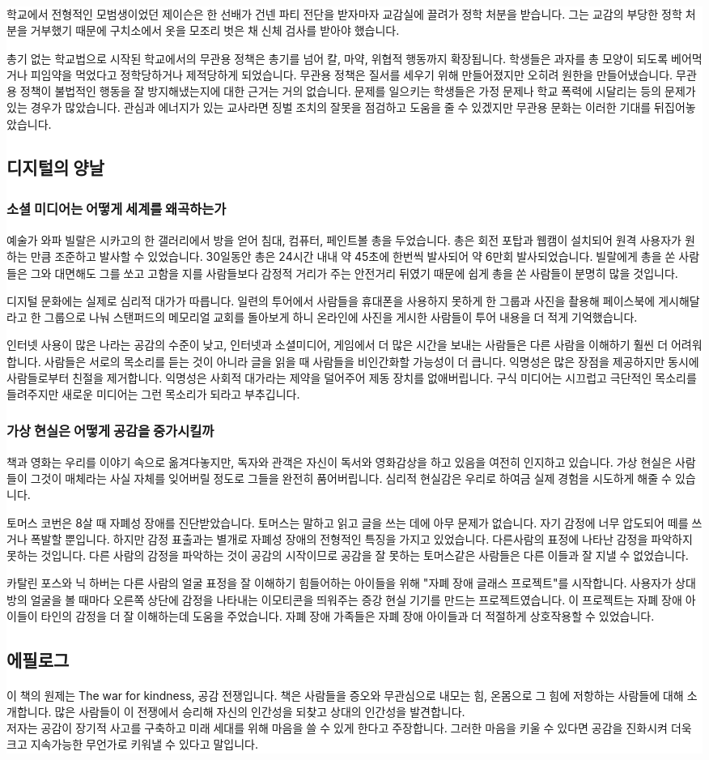 학교에서 전형적인 모범생이었던 제이슨은 한 선배가 건넨 파티 전단을 받자마자 교감실에 끌려가 정학 처분을 받습니다. 그는 교감의 부당한 정학 처분을 거부했기 때문에 구치소에서 옷을 모조리 벗은 채 신체 검사를 받아야 했습니다.  

총기 없는 학교법으로 시작된 학교에서의 무관용 정책은 총기를 넘어 칼, 마약, 위협적 행동까지 확장됩니다. 학생들은 과자를 총 모양이 되도록 베어먹거나 피임약을 먹었다고 정학당하거나 제적당하게 되었습니다. 무관용 정책은 질서를 세우기 위해 만들어졌지만 오히려 원한을 만들어냈습니다. 무관용 정책이 불법적인 행동을 잘 방지해냈는지에 대한 근거는 거의 없습니다. 문제를 일으키는 학생들은 가정 문제나 학교 폭력에 시달리는 등의 문제가 있는 경우가 많았습니다. 관심과 에너지가 있는 교사라면 징벌 조치의 잘못을 점검하고 도움을 줄 수 있겠지만 무관용 문화는 이러한 기대를 뒤집어놓았습니다.  

## 디지털의 양날
### 소셜 미디어는 어떻게 세계를 왜곡하는가
예술가 와파 빌랄은 시카고의 한 갤러리에서 방을 얻어 침대, 컴퓨터, 페인트볼 총을 두었습니다. 총은 회전 포탑과 웹캠이 설치되어 원격 사용자가 원하는 만큼 조준하고 발사할 수 있었습니다. 30일동안 총은 24시간 내내 약 45초에 한번씩 발사되어 약 6만회 발사되었습니다. 빌랄에게 총을 쏜 사람들은 그와 대면해도 그를 쏘고 고함을 지를 사람들보다 감정적 거리가 주는 안전거리 뒤였기 때문에 쉽게 총을 쏜 사람들이 분명히 많을 것입니다.  

디지털 문화에는 실제로 심리적 대가가 따릅니다. 일련의 투어에서 사람들을 휴대폰을 사용하지 못하게 한 그룹과 사진을 촬용해 페이스북에 게시해달라고 한 그룹으로 나눠 스탠퍼드의 메모리얼 교회를 돌아보게 하니 온라인에 사진을 게시한 사람들이 투어 내용을 더 적게 기억했습니다.  

인터넷 사용이 많은 나라는 공감의 수준이 낮고, 인터넷과 소셜미디어, 게임에서 더 많은 시간을 보내는 사람들은 다른 사람을 이해하기 훨씬 더 어려워합니다. 사람들은 서로의 목소리를 듣는 것이 아니라 글을 읽을 때 사람들을 비인간화할 가능성이 더 큽니다. 익명성은 많은 장점을 제공하지만 동시에 사람들로부터 친절을 제거합니다. 익명성은 사회적 대가라는 제약을 덜어주어 제동 장치를 없애버립니다. 구식 미디어는 시끄럽고 극단적인 목소리를 들려주지만 새로운 미디어는 그런 목소리가 되라고 부추깁니다.  

### 가상 현실은 어떻게 공감을 중가시킬까
책과 영화는 우리를 이야기 속으로 옮겨다놓지만, 독자와 관객은 자신이 독서와 영화감상을 하고 있음을 여전히 인지하고 있습니다. 가상 현실은 사람들이 그것이 매체라는 사실 자체를 잊어버릴 정도로 그들을 완전히 품어버립니다. 심리적 현실감은 우리로 하여금 실제 경험을 시도하게 해줄 수 있습니다.  

토머스 코번은 8살 때 자폐성 장애를 진단받았습니다. 토머스는 말하고 읽고 글을 쓰는 데에 아무 문제가 없습니다. 자기 감정에 너무 압도되어 떼를 쓰거나 폭발할 뿐입니다. 하지만 감정 표출과는 별개로 자폐성 장애의 전형적인 특징을 가지고 있었습니다. 다른사람의 표정에 나타난 감정을 파악하지 못하는 것입니다. 다른 사람의 감정을 파악하는 것이 공감의 시작이므로 공감을 잘 못하는 토머스같은 사람들은 다른 이들과 잘 지낼 수 없었습니다.  

카탈린 포스와 닉 하버는 다른 사람의 얼굴 표정을 잘 이해하기 힘들어하는 아이들을 위해 "자폐 장애 글래스 프로젝트"를 시작합니다. 사용자가 상대방의 얼굴을 볼 때마다 오른쪽 상단에 감정을 나타내는 이모티콘을 띄워주는 증강 현실 기기를 만드는 프로젝트였습니다. 이 프로젝트는 자폐 장애 아이들이 타인의 감정을 더 잘 이해하는데 도움을 주었습니다. 자폐 장애 가족들은 자폐 장애 아이들과 더 적절하게 상호작용할 수 있었습니다.

## 에필로그
이 책의 원제는 The war for kindness, 공감 전쟁입니다. 책은 사람들을 증오와 무관심으로 내모는 힘, 온몸으로 그 힘에 저항하는 사람들에 대해 소개합니다. 많은 사람들이 이 전쟁에서 승리해 자신의 인간성을 되찾고 상대의 인간성을 발견합니다.  
저자는 공감이 장기적 사고를 구축하고 미래 세대를 위해 마음을 쓸 수 있게 한다고 주장합니다. 그러한 마음을 키울 수 있다면 공감을 진화시켜 더욱 크고 지속가능한 무언가로 키워낼 수 있다고 말입니다.
